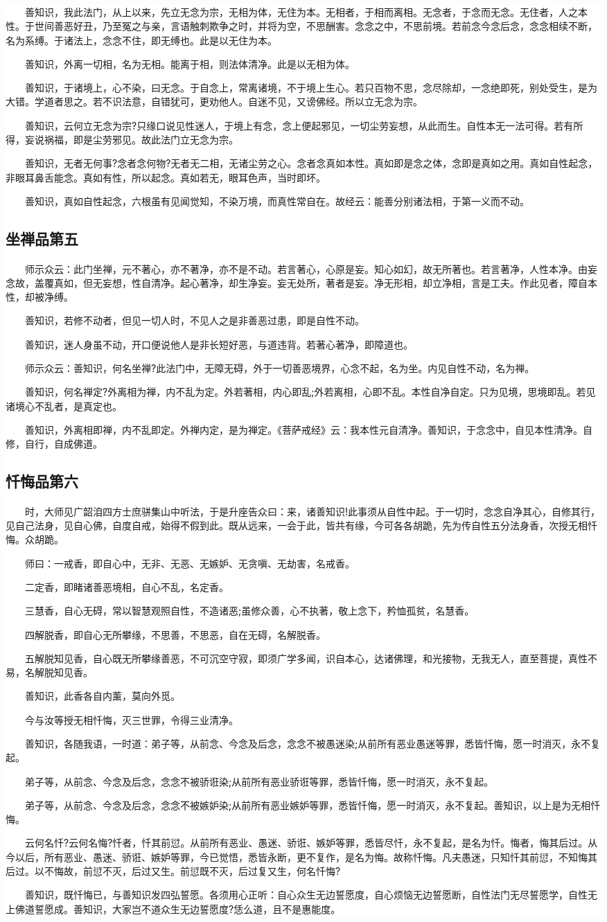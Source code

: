 　　善知识，我此法门，从上以来，先立无念为宗，无相为体，无住为本。无相者，于相而离相。无念者，于念而无念。无住者，人之本性。于世间善恶好丑，乃至冤之与亲，言语触刺欺争之时，并将为空，不思酬害。念念之中，不思前境。若前念今念后念，念念相续不断，名为系缚。于诸法上，念念不住，即无缚也。此是以无住为本。

　　善知识，外离一切相，名为无相。能离于相，则法体清净。此是以无相为体。

　　善知识，于诸境上，心不染，曰无念。于自念上，常离诸境，不于境上生心。若只百物不思，念尽除却，一念绝即死，别处受生，是为大错。学道者思之。若不识法意，自错犹可，更劝他人。自迷不见，又谤佛经。所以立无念为宗。

　　善知识，云何立无念为宗?只缘口说见性迷人，于境上有念，念上便起邪见，一切尘劳妄想，从此而生。自性本无一法可得。若有所得，妄说祸福，即是尘劳邪见。故此法门立无念为宗。

　　善知识，无者无何事?念者念何物?无者无二相，无诸尘劳之心。念者念真如本性。真如即是念之体，念即是真如之用。真如自性起念，非眼耳鼻舌能念。真如有性，所以起念。真如若无，眼耳色声，当时即坏。

　　善知识，真如自性起念，六根虽有见闻觉知，不染万境，而真性常自在。故经云：能善分别诸法相，于第一义而不动。



## 坐禅品第五

　　师示众云：此门坐禅，元不著心，亦不著净，亦不是不动。若言著心，心原是妄。知心如幻，故无所著也。若言著净，人性本净。由妄念故，盖覆真如，但无妄想，性自清净。起心著净，却生净妄。妄无处所，著者是妄。净无形相，却立净相，言是工夫。作此见者，障自本性，却被净缚。

　　善知识，若修不动者，但见一切人时，不见人之是非善恶过患，即是自性不动。

　　善知识，迷人身虽不动，开口便说他人是非长短好恶，与道违背。若著心著净，即障道也。

　　师示众云：善知识，何名坐禅?此法门中，无障无碍，外于一切善恶境界，心念不起，名为坐。内见自性不动，名为禅。

　　善知识，何名禅定?外离相为禅，内不乱为定。外若著相，内心即乱;外若离相，心即不乱。本性自净自定。只为见境，思境即乱。若见诸境心不乱者，是真定也。

　　善知识，外离相即禅，内不乱即定。外禅内定，是为禅定。《菩萨戒经》云：我本性元自清净。善知识，于念念中，自见本性清净。自修，自行，自成佛道。



## 忏悔品第六

　　时，大师见广韶洎四方士庶骈集山中听法，于是升座告众曰：来，诸善知识!此事须从自性中起。于一切时，念念自净其心，自修其行，见自己法身，见自心佛，自度自戒，始得不假到此。既从远来，一会于此，皆共有缘，今可各各胡跪，先为传自性五分法身香，次授无相忏悔。众胡跪。

　　师曰：一戒香，即自心中，无非、无恶、无嫉妒、无贪嗔、无劫害，名戒香。

　　二定香，即睹诸善恶境相，自心不乱，名定香。

　　三慧香，自心无碍，常以智慧观照自性，不造诸恶;虽修众善，心不执著，敬上念下，矜恤孤贫，名慧香。

　　四解脱香，即自心无所攀缘，不思善，不思恶，自在无碍，名解脱香。

　　五解脱知见香，自心既无所攀缘善恶，不可沉空守寂，即须广学多闻，识自本心，达诸佛理，和光接物，无我无人，直至菩提，真性不易，名解脱知见香。

　　善知识，此香各自内薰，莫向外觅。

　　今与汝等授无相忏悔，灭三世罪，令得三业清净。

　　善知识，各随我语，一时道：弟子等，从前念、今念及后念，念念不被愚迷染;从前所有恶业愚迷等罪，悉皆忏悔，愿一时消灭，永不复起。

　　弟子等，从前念、今念及后念，念念不被骄诳染;从前所有恶业骄诳等罪，悉皆忏悔，愿一时消灭，永不复起。

　　弟子等，从前念、今念及后念，念念不被嫉妒染;从前所有恶业嫉妒等罪，悉皆忏悔，愿一时消灭，永不复起。善知识，以上是为无相忏悔。

　　云何名忏?云何名悔?忏者，忏其前愆。从前所有恶业、愚迷、骄诳、嫉妒等罪，悉皆尽忏，永不复起，是名为忏。悔者，悔其后过。从今以后，所有恶业、愚迷、骄诳、嫉妒等罪，今已觉悟，悉皆永断，更不复作，是名为悔。故称忏悔。凡夫愚迷，只知忏其前愆，不知悔其后过。以不悔故，前愆不灭，后过又生。前愆既不灭，后过复又生，何名忏悔?

　　善知识，既忏悔已，与善知识发四弘誓愿。各须用心正听：自心众生无边誓愿度，自心烦恼无边誓愿断，自性法门无尽誓愿学，自性无上佛道誓愿成。善知识，大家岂不道众生无边誓愿度?恁么道，且不是惠能度。
